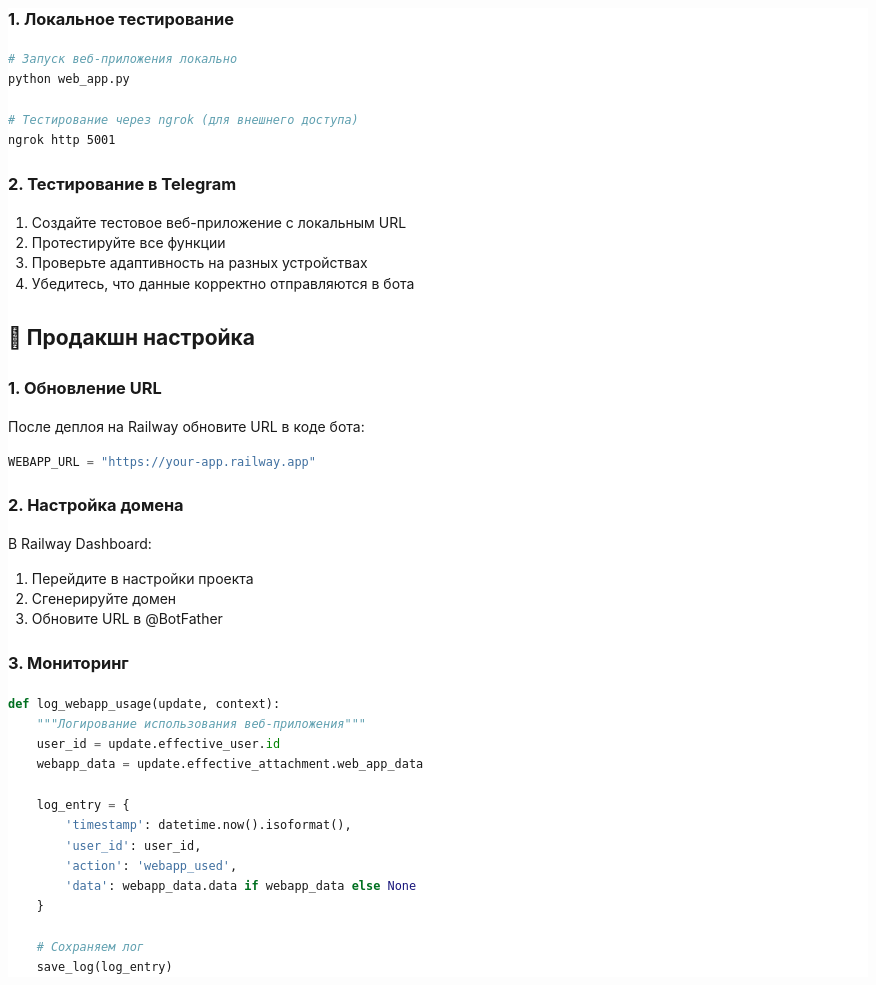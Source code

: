 ### 1. Локальное тестирование

```bash
# Запуск веб-приложения локально
python web_app.py

# Тестирование через ngrok (для внешнего доступа)
ngrok http 5001
```

### 2. Тестирование в Telegram

1. Создайте тестовое веб-приложение с локальным URL
2. Протестируйте все функции
3. Проверьте адаптивность на разных устройствах
4. Убедитесь, что данные корректно отправляются в бота

## 🚀 Продакшн настройка

### 1. Обновление URL

После деплоя на Railway обновите URL в коде бота:

```python
WEBAPP_URL = "https://your-app.railway.app"
```

### 2. Настройка домена

В Railway Dashboard:
1. Перейдите в настройки проекта
2. Сгенерируйте домен
3. Обновите URL в @BotFather

### 3. Мониторинг

```python
def log_webapp_usage(update, context):
    """Логирование использования веб-приложения"""
    user_id = update.effective_user.id
    webapp_data = update.effective_attachment.web_app_data
    
    log_entry = {
        'timestamp': datetime.now().isoformat(),
        'user_id': user_id,
        'action': 'webapp_used',
        'data': webapp_data.data if webapp_data else None
    }
    
    # Сохраняем лог
    save_log(log_entry)
```
